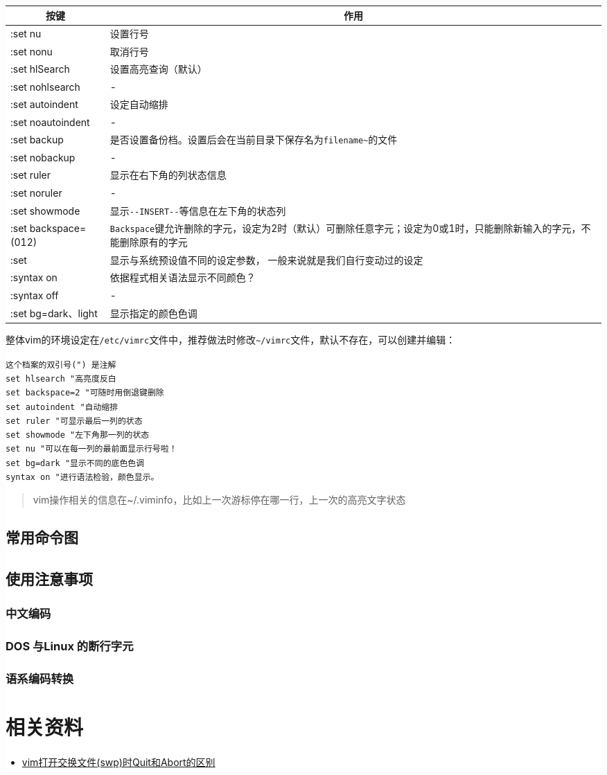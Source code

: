 | 按键 | 作用 |
| --- | --- |
| :set nu | 设置行号 |
| :set nonu | 取消行号 |
| :set hlSearch | 设置高亮查询（默认）
| :set nohlsearch | - |
| :set autoindent | 设定自动缩排 |
| :set noautoindent | - |
| :set backup | 是否设置备份档。设置后会在当前目录下保存名为`filename~`的文件 |
| :set nobackup | - |
| :set ruler | 显示在右下角的列状态信息 | 
| :set noruler | - |
| :set showmode | 显示`--INSERT--`等信息在左下角的状态列|
| :set backspace=(012) | `Backspace`键允许删除的字元，设定为2时（默认）可删除任意字元；设定为0或1时，只能删除新输入的字元，不能删除原有的字元 |
| :set | 显示与系统预设值不同的设定参数， 一般来说就是我们自行变动过的设定 |	
| :syntax on | 依据程式相关语法显示不同颜色？|
| :syntax off | - |
| :set bg=dark、light | 显示指定的颜色色调 |

整体vim的环境设定在`/etc/vimrc`文件中，推荐做法时修改`~/vimrc`文件，默认不存在，可以创建并编辑：
```
这个档案的双引号(") 是注解
set hlsearch "高亮度反白
set backspace=2 "可随时用倒退键删除
set autoindent "自动缩排
set ruler "可显示最后一列的状态
set showmode "左下角那一列的状态
set nu "可以在每一列的最前面显示行号啦！
set bg=dark "显示不同的底色色调
syntax on "进行语法检验，颜色显示。
```

> vim操作相关的信息在~/.viminfo，比如上一次游标停在哪一行，上一次的高亮文字状态

## 常用命令图

## 使用注意事项
### 中文编码

### DOS 与Linux 的断行字元

### 语系编码转换

# 相关资料
- [vim打开交换文件(swp)时Quit和Abort的区别](https://www.cnblogs.com/a3192048/p/12241244.html)
